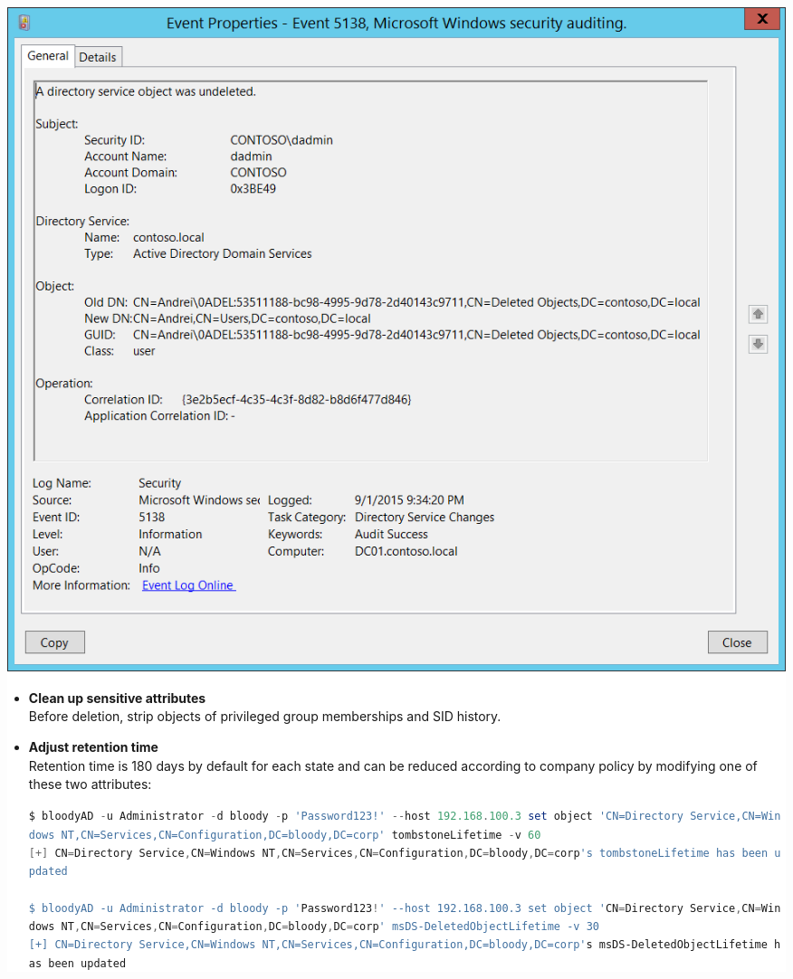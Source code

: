   ![Event 5138](event-5138.png)

- **Clean up sensitive attributes**  
  Before deletion, strip objects of privileged group memberships and SID history.

- **Adjust retention time**  
  Retention time is 180 days by default for each state and can be reduced according to company policy by modifying one of these two attributes:

  ````powershell
  $ bloodyAD -u Administrator -d bloody -p 'Password123!' --host 192.168.100.3 set object 'CN=Directory Service,CN=Windows NT,CN=Services,CN=Configuration,DC=bloody,DC=corp' tombstoneLifetime -v 60
  [+] CN=Directory Service,CN=Windows NT,CN=Services,CN=Configuration,DC=bloody,DC=corp's tombstoneLifetime has been updated

  $ bloodyAD -u Administrator -d bloody -p 'Password123!' --host 192.168.100.3 set object 'CN=Directory Service,CN=Windows NT,CN=Services,CN=Configuration,DC=bloody,DC=corp' msDS-DeletedObjectLifetime -v 30
  [+] CN=Directory Service,CN=Windows NT,CN=Services,CN=Configuration,DC=bloody,DC=corp's msDS-DeletedObjectLifetime has been updated
  ````
